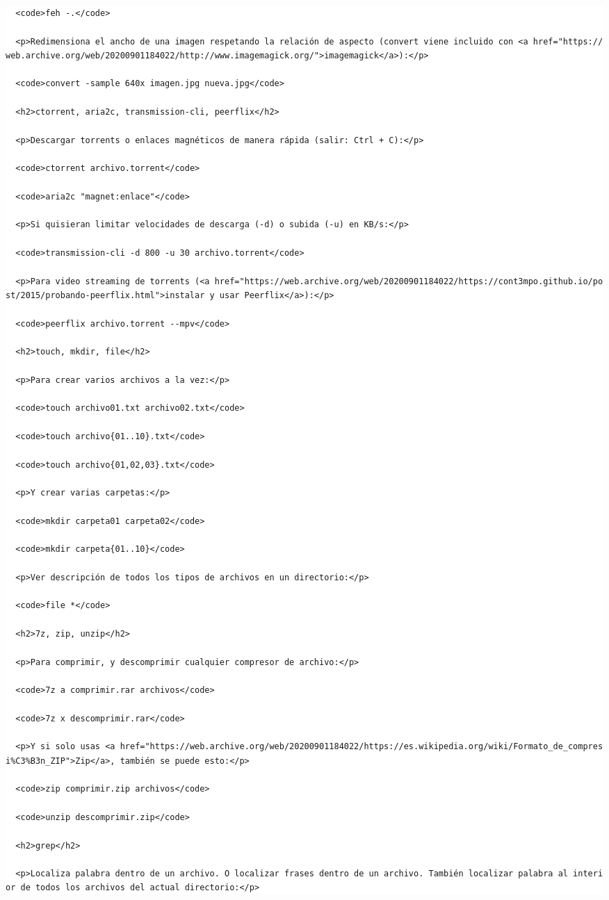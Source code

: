       <code>feh -.</code>

      <p>Redimensiona el ancho de una imagen respetando la relación de aspecto (convert viene incluido con <a href="https://web.archive.org/web/20200901184022/http://www.imagemagick.org/">imagemagick</a>):</p>

      <code>convert -sample 640x imagen.jpg nueva.jpg</code>

      <h2>ctorrent, aria2c, transmission-cli, peerflix</h2>

      <p>Descargar torrents o enlaces magnéticos de manera rápida (salir: Ctrl + C):</p>

      <code>ctorrent archivo.torrent</code>

      <code>aria2c "magnet:enlace"</code>

      <p>Si quisieran limitar velocidades de descarga (-d) o subida (-u) en KB/s:</p>

      <code>transmission-cli -d 800 -u 30 archivo.torrent</code>

      <p>Para video streaming de torrents (<a href="https://web.archive.org/web/20200901184022/https://cont3mpo.github.io/post/2015/probando-peerflix.html">instalar y usar Peerflix</a>):</p>

      <code>peerflix archivo.torrent --mpv</code>

      <h2>touch, mkdir, file</h2>

      <p>Para crear varios archivos a la vez:</p>

      <code>touch archivo01.txt archivo02.txt</code>

      <code>touch archivo{01..10}.txt</code>

      <code>touch archivo{01,02,03}.txt</code>

      <p>Y crear varias carpetas:</p>

      <code>mkdir carpeta01 carpeta02</code>

      <code>mkdir carpeta{01..10}</code>

      <p>Ver descripción de todos los tipos de archivos en un directorio:</p>

      <code>file *</code>

      <h2>7z, zip, unzip</h2>

      <p>Para comprimir, y descomprimir cualquier compresor de archivo:</p>

      <code>7z a comprimir.rar archivos</code>

      <code>7z x descomprimir.rar</code>

      <p>Y si solo usas <a href="https://web.archive.org/web/20200901184022/https://es.wikipedia.org/wiki/Formato_de_compresi%C3%B3n_ZIP">Zip</a>, también se puede esto:</p>

      <code>zip comprimir.zip archivos</code>

      <code>unzip descomprimir.zip</code>

      <h2>grep</h2>

      <p>Localiza palabra dentro de un archivo. O localizar frases dentro de un archivo. También localizar palabra al interior de todos los archivos del actual directorio:</p>
